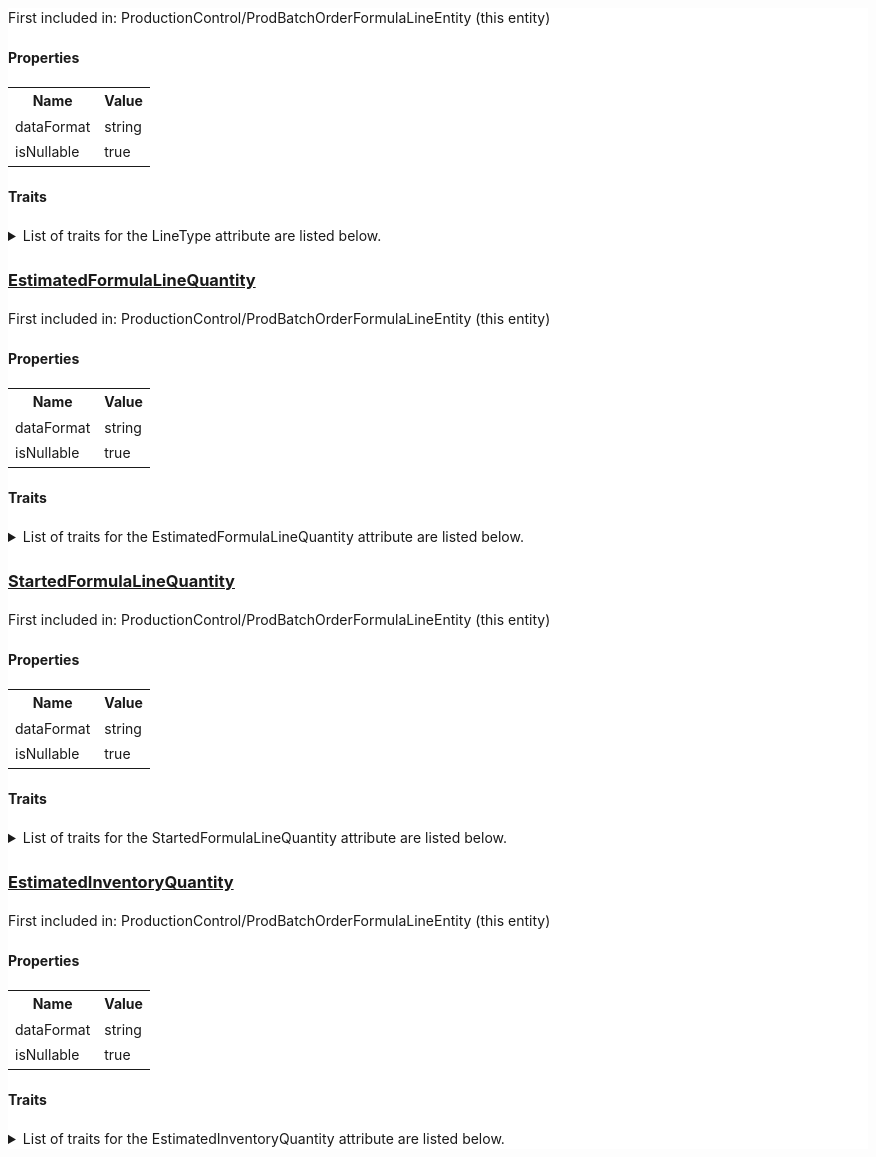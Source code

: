 First included in: ProductionControl/ProdBatchOrderFormulaLineEntity (this entity)  

#### Properties

<table><tr><th>Name</th><th>Value</th></tr><tr><td>dataFormat</td><td>string</td></tr><tr><td>isNullable</td><td>true</td></tr></table>

#### Traits

<details><summary>List of traits for the LineType attribute are listed below.</summary></details>

### <a href=#EstimatedFormulaLineQuantity name="EstimatedFormulaLineQuantity">EstimatedFormulaLineQuantity</a>

First included in: ProductionControl/ProdBatchOrderFormulaLineEntity (this entity)  

#### Properties

<table><tr><th>Name</th><th>Value</th></tr><tr><td>dataFormat</td><td>string</td></tr><tr><td>isNullable</td><td>true</td></tr></table>

#### Traits

<details><summary>List of traits for the EstimatedFormulaLineQuantity attribute are listed below.</summary></details>

### <a href=#StartedFormulaLineQuantity name="StartedFormulaLineQuantity">StartedFormulaLineQuantity</a>

First included in: ProductionControl/ProdBatchOrderFormulaLineEntity (this entity)  

#### Properties

<table><tr><th>Name</th><th>Value</th></tr><tr><td>dataFormat</td><td>string</td></tr><tr><td>isNullable</td><td>true</td></tr></table>

#### Traits

<details><summary>List of traits for the StartedFormulaLineQuantity attribute are listed below.</summary></details>

### <a href=#EstimatedInventoryQuantity name="EstimatedInventoryQuantity">EstimatedInventoryQuantity</a>

First included in: ProductionControl/ProdBatchOrderFormulaLineEntity (this entity)  

#### Properties

<table><tr><th>Name</th><th>Value</th></tr><tr><td>dataFormat</td><td>string</td></tr><tr><td>isNullable</td><td>true</td></tr></table>

#### Traits

<details><summary>List of traits for the EstimatedInventoryQuantity attribute are listed below.</summary></details>
